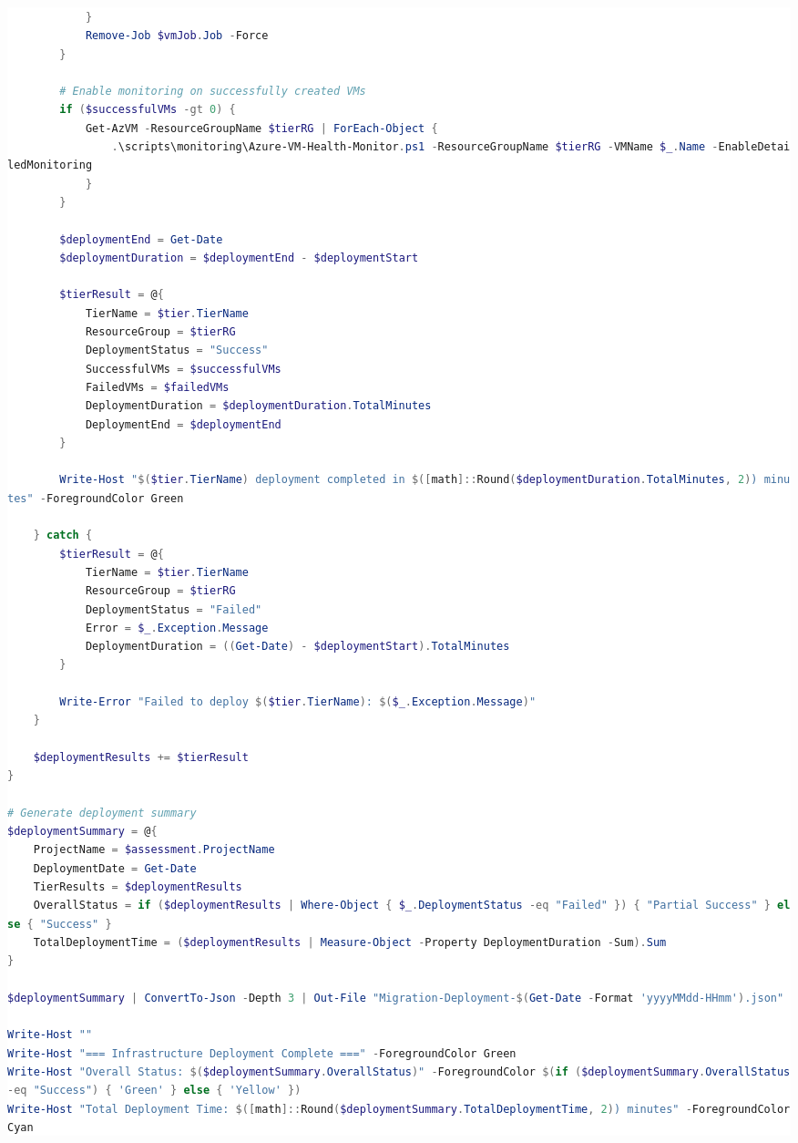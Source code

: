 ```powershell
            }
            Remove-Job $vmJob.Job -Force
        }

        # Enable monitoring on successfully created VMs
        if ($successfulVMs -gt 0) {
            Get-AzVM -ResourceGroupName $tierRG | ForEach-Object {
                .\scripts\monitoring\Azure-VM-Health-Monitor.ps1 -ResourceGroupName $tierRG -VMName $_.Name -EnableDetailedMonitoring
            }
        }

        $deploymentEnd = Get-Date
        $deploymentDuration = $deploymentEnd - $deploymentStart

        $tierResult = @{
            TierName = $tier.TierName
            ResourceGroup = $tierRG
            DeploymentStatus = "Success"
            SuccessfulVMs = $successfulVMs
            FailedVMs = $failedVMs
            DeploymentDuration = $deploymentDuration.TotalMinutes
            DeploymentEnd = $deploymentEnd
        }

        Write-Host "$($tier.TierName) deployment completed in $([math]::Round($deploymentDuration.TotalMinutes, 2)) minutes" -ForegroundColor Green

    } catch {
        $tierResult = @{
            TierName = $tier.TierName
            ResourceGroup = $tierRG
            DeploymentStatus = "Failed"
            Error = $_.Exception.Message
            DeploymentDuration = ((Get-Date) - $deploymentStart).TotalMinutes
        }
        
        Write-Error "Failed to deploy $($tier.TierName): $($_.Exception.Message)"
    }

    $deploymentResults += $tierResult
}

# Generate deployment summary
$deploymentSummary = @{
    ProjectName = $assessment.ProjectName
    DeploymentDate = Get-Date
    TierResults = $deploymentResults
    OverallStatus = if ($deploymentResults | Where-Object { $_.DeploymentStatus -eq "Failed" }) { "Partial Success" } else { "Success" }
    TotalDeploymentTime = ($deploymentResults | Measure-Object -Property DeploymentDuration -Sum).Sum
}

$deploymentSummary | ConvertTo-Json -Depth 3 | Out-File "Migration-Deployment-$(Get-Date -Format 'yyyyMMdd-HHmm').json"

Write-Host ""
Write-Host "=== Infrastructure Deployment Complete ===" -ForegroundColor Green
Write-Host "Overall Status: $($deploymentSummary.OverallStatus)" -ForegroundColor $(if ($deploymentSummary.OverallStatus -eq "Success") { 'Green' } else { 'Yellow' })
Write-Host "Total Deployment Time: $([math]::Round($deploymentSummary.TotalDeploymentTime, 2)) minutes" -ForegroundColor Cyan
```